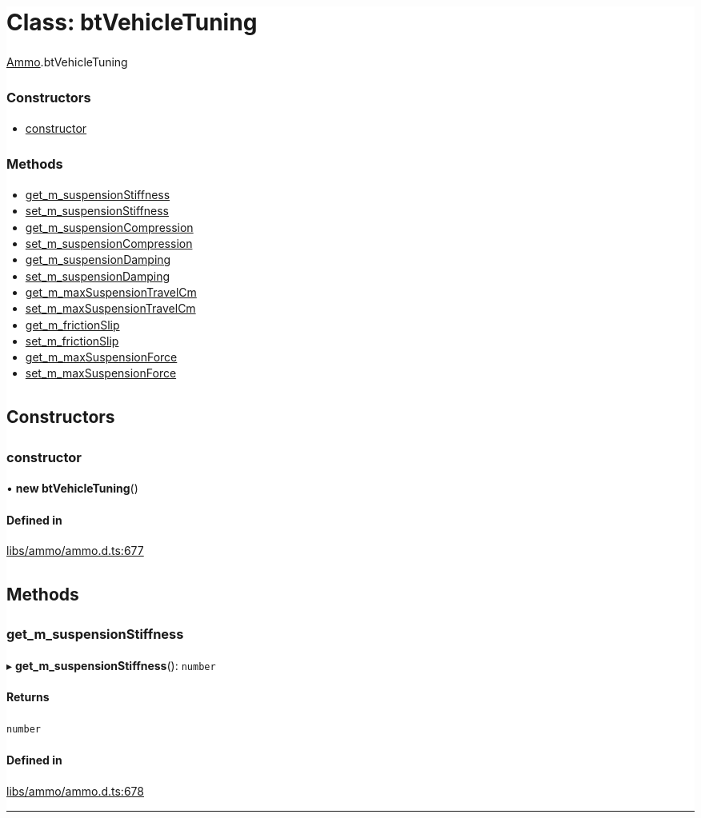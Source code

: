 # Class: btVehicleTuning

[Ammo](../modules/Ammo.md).btVehicleTuning


### Constructors

- [constructor](Ammo.btVehicleTuning.md#constructor)

### Methods

- [get\_m\_suspensionStiffness](Ammo.btVehicleTuning.md#get_m_suspensionstiffness)
- [set\_m\_suspensionStiffness](Ammo.btVehicleTuning.md#set_m_suspensionstiffness)
- [get\_m\_suspensionCompression](Ammo.btVehicleTuning.md#get_m_suspensioncompression)
- [set\_m\_suspensionCompression](Ammo.btVehicleTuning.md#set_m_suspensioncompression)
- [get\_m\_suspensionDamping](Ammo.btVehicleTuning.md#get_m_suspensiondamping)
- [set\_m\_suspensionDamping](Ammo.btVehicleTuning.md#set_m_suspensiondamping)
- [get\_m\_maxSuspensionTravelCm](Ammo.btVehicleTuning.md#get_m_maxsuspensiontravelcm)
- [set\_m\_maxSuspensionTravelCm](Ammo.btVehicleTuning.md#set_m_maxsuspensiontravelcm)
- [get\_m\_frictionSlip](Ammo.btVehicleTuning.md#get_m_frictionslip)
- [set\_m\_frictionSlip](Ammo.btVehicleTuning.md#set_m_frictionslip)
- [get\_m\_maxSuspensionForce](Ammo.btVehicleTuning.md#get_m_maxsuspensionforce)
- [set\_m\_maxSuspensionForce](Ammo.btVehicleTuning.md#set_m_maxsuspensionforce)

## Constructors

### constructor

• **new btVehicleTuning**()

#### Defined in

[libs/ammo/ammo.d.ts:677](https://github.com/Orillusion/orillusion/blob/main/src/libs/ammo/ammo.d.ts#L677)

## Methods

### get\_m\_suspensionStiffness

▸ **get_m_suspensionStiffness**(): `number`

#### Returns

`number`

#### Defined in

[libs/ammo/ammo.d.ts:678](https://github.com/Orillusion/orillusion/blob/main/src/libs/ammo/ammo.d.ts#L678)

___
